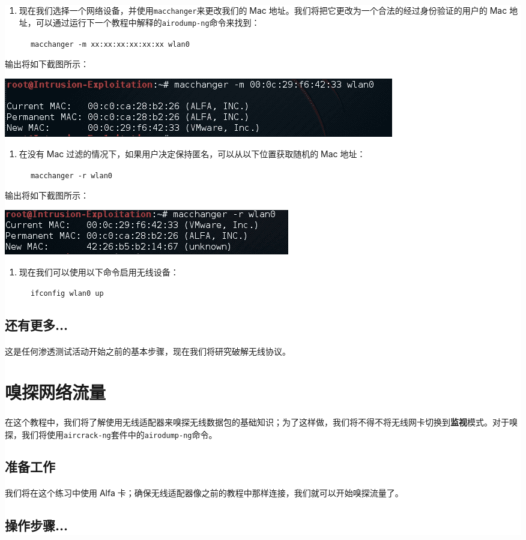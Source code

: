 1.  现在我们选择一个网络设备，并使用`macchanger`来更改我们的 Mac 地址。我们将把它更改为一个合法的经过身份验证的用户的 Mac 地址，可以通过运行下一个教程中解释的`airodump-ng`命令来找到：

```
      macchanger -m xx:xx:xx:xx:xx:xx wlan0

```

输出将如下截图所示：

![操作步骤...](img/image_10_007.jpg)

1.  在没有 Mac 过滤的情况下，如果用户决定保持匿名，可以从以下位置获取随机的 Mac 地址：

```
      macchanger -r wlan0

```

输出将如下截图所示：

![操作步骤...](img/image_10_008.jpg)

1.  现在我们可以使用以下命令启用无线设备：

```
      ifconfig wlan0 up

```

## 还有更多...

这是任何渗透测试活动开始之前的基本步骤，现在我们将研究破解无线协议。

# 嗅探网络流量

在这个教程中，我们将了解使用无线适配器来嗅探无线数据包的基础知识；为了这样做，我们将不得不将无线网卡切换到**监视**模式。对于嗅探，我们将使用`aircrack-ng`套件中的`airodump-ng`命令。

## 准备工作

我们将在这个练习中使用 Alfa 卡；确保无线适配器像之前的教程中那样连接，我们就可以开始嗅探流量了。

## 操作步骤...

